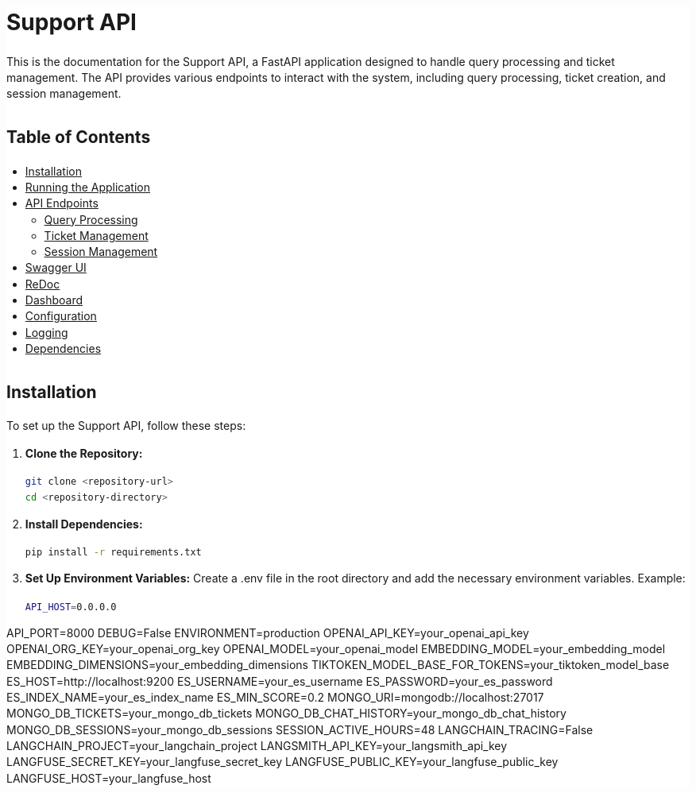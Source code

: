# Support API

This is the documentation for the Support API, a FastAPI application designed to handle query processing and ticket management. The API provides various endpoints to interact with the system, including query processing, ticket creation, and session management.

## Table of Contents

- [Installation](#installation)
- [Running the Application](#running-the-application)
- [API Endpoints](#api-endpoints)
  - [Query Processing](#query-processing)
  - [Ticket Management](#ticket-management)
  - [Session Management](#session-management)
- [Swagger UI](#swagger-ui)
- [ReDoc](#redoc)
- [Dashboard](#dashboard)
- [Configuration](#configuration)
- [Logging](#logging)
- [Dependencies](#dependencies)

## Installation

To set up the Support API, follow these steps:

1. **Clone the Repository:**
   ```sh
   git clone <repository-url>
   cd <repository-directory>
    ```
2. **Install Dependencies:**
    ```sh
   pip install -r requirements.txt
    ```
3. **Set Up Environment Variables:**
Create a .env file in the root directory and add the necessary environment variables. Example:
    ```sh
   API_HOST=0.0.0.0
API_PORT=8000
DEBUG=False
ENVIRONMENT=production
OPENAI_API_KEY=your_openai_api_key
OPENAI_ORG_KEY=your_openai_org_key
OPENAI_MODEL=your_openai_model
EMBEDDING_MODEL=your_embedding_model
EMBEDDING_DIMENSIONS=your_embedding_dimensions
TIKTOKEN_MODEL_BASE_FOR_TOKENS=your_tiktoken_model_base
ES_HOST=http://localhost:9200
ES_USERNAME=your_es_username
ES_PASSWORD=your_es_password
ES_INDEX_NAME=your_es_index_name
ES_MIN_SCORE=0.2
MONGO_URI=mongodb://localhost:27017
MONGO_DB_TICKETS=your_mongo_db_tickets
MONGO_DB_CHAT_HISTORY=your_mongo_db_chat_history
MONGO_DB_SESSIONS=your_mongo_db_sessions
SESSION_ACTIVE_HOURS=48
LANGCHAIN_TRACING=False
LANGCHAIN_PROJECT=your_langchain_project
LANGSMITH_API_KEY=your_langsmith_api_key
LANGFUSE_SECRET_KEY=your_langfuse_secret_key
LANGFUSE_PUBLIC_KEY=your_langfuse_public_key
LANGFUSE_HOST=your_langfuse_host
   ```